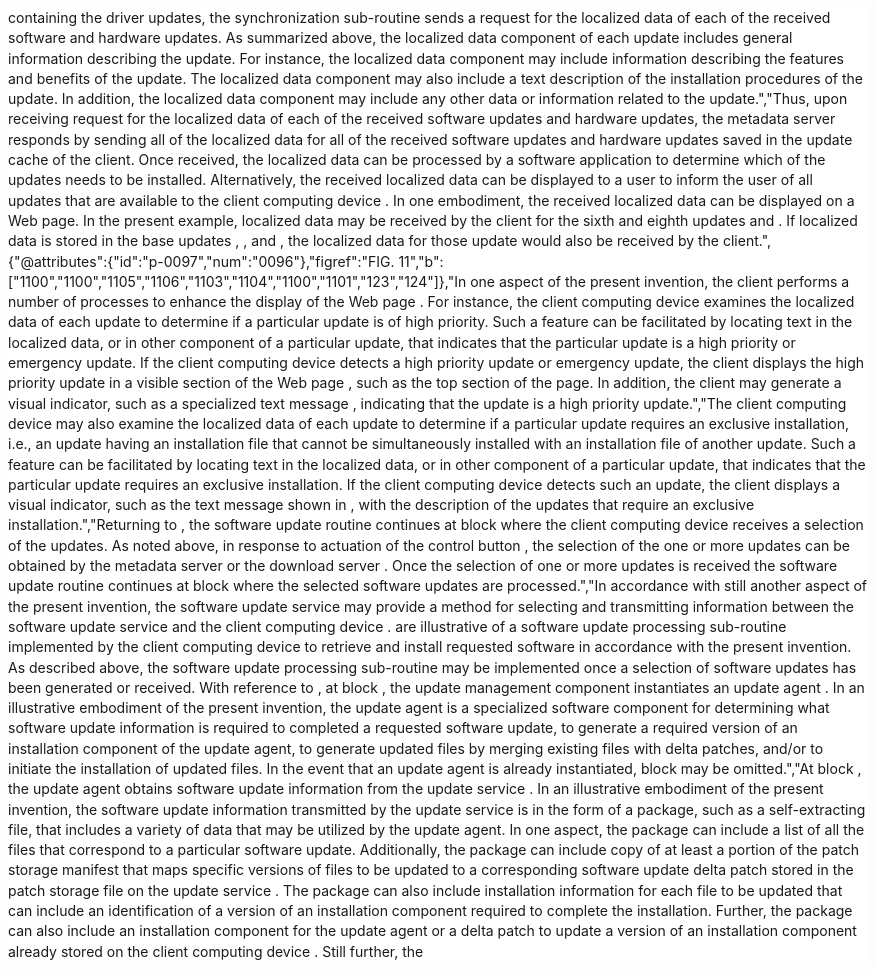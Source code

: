 containing the driver updates, the synchronization sub-routine  sends a request  for the localized data of each of the received software and hardware updates. As summarized above, the localized data component of each update includes general information describing the update. For instance, the localized data component may include information describing the features and benefits of the update. The localized data component may also include a text description of the installation procedures of the update. In addition, the localized data component may include any other data or information related to the update.","Thus, upon receiving request  for the localized data of each of the received software updates and hardware updates, the metadata server  responds by sending all of the localized data for all of the received software updates and hardware updates saved in the update cache of the client. Once received, the localized data can be processed by a software application to determine which of the updates needs to be installed. Alternatively, the received localized data can be displayed to a user to inform the user of all updates that are available to the client computing device . In one embodiment, the received localized data can be displayed on a Web page. In the present example, localized data may be received by the client for the sixth and eighth updates  and . If localized data is stored in the base updates , ,  and , the localized data for those update would also be received by the client.",{"@attributes":{"id":"p-0097","num":"0096"},"figref":"FIG. 11","b":["1100","1100","1105","1106","1103","1104","1100","1101","123","124"]},"In one aspect of the present invention, the client performs a number of processes to enhance the display of the Web page . For instance, the client computing device  examines the localized data of each update to determine if a particular update is of high priority. Such a feature can be facilitated by locating text in the localized data, or in other component of a particular update, that indicates that the particular update is a high priority or emergency update. If the client computing device  detects a high priority update or emergency update, the client displays the high priority update in a visible section of the Web page , such as the top section of the page. In addition, the client may generate a visual indicator, such as a specialized text message , indicating that the update is a high priority update.","The client computing device  may also examine the localized data of each update to determine if a particular update requires an exclusive installation, i.e., an update having an installation file that cannot be simultaneously installed with an installation file of another update. Such a feature can be facilitated by locating text in the localized data, or in other component of a particular update, that indicates that the particular update requires an exclusive installation. If the client computing device  detects such an update, the client displays a visual indicator, such as the text message  shown in , with the description of the updates that require an exclusive installation.","Returning to , the software update routine  continues at block  where the client computing device  receives a selection of the updates. As noted above, in response to actuation of the control button , the selection of the one or more updates can be obtained by the metadata server  or the download server . Once the selection of one or more updates is received the software update routine  continues at block  where the selected software updates are processed.","In accordance with still another aspect of the present invention, the software update service  may provide a method for selecting and transmitting information between the software update service and the client computing device .  are illustrative of a software update processing sub-routine  implemented by the client computing device  to retrieve and install requested software in accordance with the present invention. As described above, the software update processing sub-routine  may be implemented once a selection of software updates has been generated or received. With reference to , at block , the update management component  instantiates an update agent . In an illustrative embodiment of the present invention, the update agent  is a specialized software component for determining what software update information is required to completed a requested software update, to generate a required version of an installation component of the update agent, to generate updated files by merging existing files with delta patches, and\/or to initiate the installation of updated files. In the event that an update agent  is already instantiated, block  may be omitted.","At block , the update agent  obtains software update information from the update service . In an illustrative embodiment of the present invention, the software update information transmitted by the update service  is in the form of a package, such as a self-extracting file, that includes a variety of data that may be utilized by the update agent. In one aspect, the package can include a list of all the files that correspond to a particular software update. Additionally, the package can include copy of at least a portion of the patch storage manifest that maps specific versions of files to be updated to a corresponding software update delta patch stored in the patch storage file on the update service . The package can also include installation information for each file to be updated that can include an identification of a version of an installation component required to complete the installation. Further, the package can also include an installation component for the update agent  or a delta patch to update a version of an installation component already stored on the client computing device . Still further, the